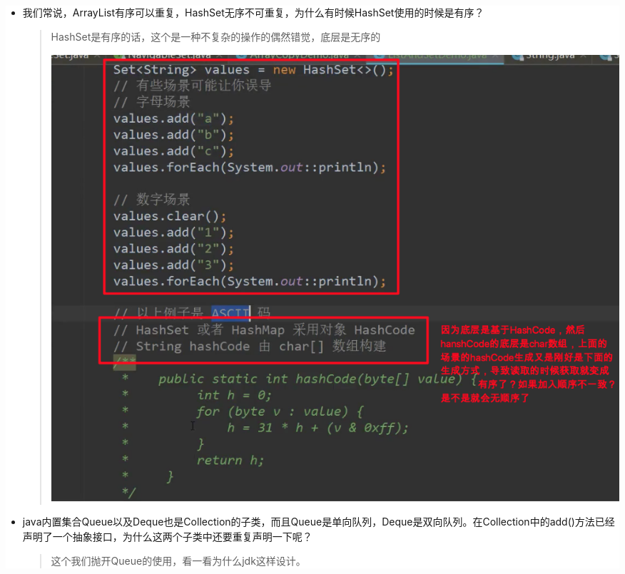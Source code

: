 - 我们常说，ArrayList有序可以重复，HashSet无序不可重复，为什么有时候HashSet使用的时候是有序？

  > HashSet是有序的话，这个是一种不复杂的操作的偶然错觉，底层是无序的
  >
  > ![11-11-5](11-11-5.png)

- java内置集合Queue以及Deque也是Collection的子类，而且Queue是单向队列，Deque是双向队列。在Collection中的add()方法已经声明了一个抽象接口，为什么这两个子类中还要重复声明一下呢？

  > 这个我们抛开Queue的使用，看一看为什么jdk这样设计。
  >